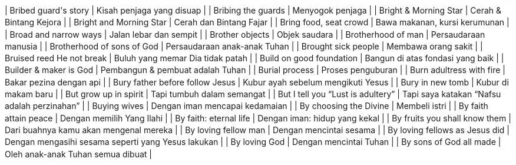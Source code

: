 | Bribed guard's story                                                                    | Kisah penjaga yang disuap                                                                                          |
| Bribing the guards                                                                      | Menyogok penjaga                                                                                                   |
| Bright & Morning Star                                                                   | Cerah & Bintang Kejora                                                                                             |
| Bright and Morning Star                                                                 | Cerah dan Bintang Fajar                                                                                            |
| Bring food, seat crowd                                                                  | Bawa makanan, kursi kerumunan                                                                                      |
| Broad and narrow ways                                                                   | Jalan lebar dan sempit                                                                                             |
| Brother objects                                                                         | Objek saudara                                                                                                      |
| Brotherhood of man                                                                      | Persaudaraan manusia                                                                                               |
| Brotherhood of sons of God                                                              | Persaudaraan anak-anak Tuhan                                                                                       |
| Brought sick people                                                                     | Membawa orang sakit                                                                                                |
| Bruised reed He not break                                                               | Buluh yang memar Dia tidak patah                                                                                   |
| Build on good foundation                                                                | Bangun di atas fondasi yang baik                                                                                   |
| Builder & maker is God                                                                  | Pembangun & pembuat adalah Tuhan                                                                                   |
| Burial process                                                                          | Proses penguburan                                                                                                  |
| Burn adultress with fire                                                                | Bakar pezina dengan api                                                                                            |
| Bury father before follow Jesus                                                         | Kubur ayah sebelum mengikuti Yesus                                                                                 |
| Bury in new tomb                                                                        | Kubur di makam baru                                                                                                |
| But grow up in spirit                                                                   | Tapi tumbuh dalam semangat                                                                                         |
| But I tell you “Lust is adultery”                                                       | Tapi saya katakan “Nafsu adalah perzinahan”                                                                        |
| Buying wives                                                                            | Dengan iman mencapai kedamaian                                                                                     |
| By choosing the Divine                                                                  | Membeli istri                                                                                                      |
| By faith attain peace                                                                   | Dengan memilih Yang Ilahi                                                                                          |
| By faith: eternal life                                                                  | Dengan iman: hidup yang kekal                                                                                      |
| By fruits you shall know them                                                           | Dari buahnya kamu akan mengenal mereka                                                                             |
| By loving fellow man                                                                    | Dengan mencintai sesama                                                                                            |
| By loving fellows as Jesus did                                                          | Dengan mengasihi sesama seperti yang Yesus lakukan                                                                 |
| By loving God                                                                           | Dengan mencintai Tuhan                                                                                             |
| By sons of God all made                                                                 | Oleh anak-anak Tuhan semua dibuat                                                                                  |